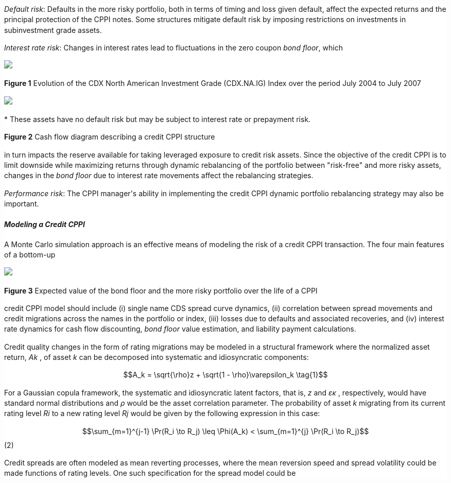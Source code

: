 *Default risk*: Defaults in the more risky portfolio, both in terms of timing and loss given default, affect the expected returns and the principal protection of the CPPI notes. Some structures mitigate default risk by imposing restrictions on investments in subinvestment grade assets.

*Interest rate risk*: Changes in interest rates lead to fluctuations in the zero coupon *bond floor*, which

![](_page_1_Figure_1.jpeg)

**Figure 1** Evolution of the CDX North American Investment Grade (CDX.NA.IG) Index over the period July 2004 to July 2007

![](_page_1_Figure_3.jpeg)

\* These assets have no default risk but may be subject to interest rate or prepayment risk.

**Figure 2** Cash flow diagram describing a credit CPPI structure

in turn impacts the reserve available for taking leveraged exposure to credit risk assets. Since the objective of the credit CPPI is to limit downside while maximizing returns through dynamic rebalancing of the portfolio between "risk-free" and more risky assets, changes in the *bond floor* due to interest rate movements affect the rebalancing strategies.

*Performance risk*: The CPPI manager's ability in implementing the credit CPPI dynamic portfolio rebalancing strategy may also be important.

#### *Modeling a Credit CPPI*

A Monte Carlo simulation approach is an effective means of modeling the risk of a credit CPPI transaction. The four main features of a bottom-up

![](_page_2_Figure_1.jpeg)

**Figure 3** Expected value of the bond floor and the more risky portfolio over the life of a CPPI

credit CPPI model should include (i) single name CDS spread curve dynamics, (ii) correlation between spread movements and credit migrations across the names in the portfolio or index, (iii) losses due to defaults and associated recoveries, and (iv) interest rate dynamics for cash flow discounting, *bond floor* value estimation, and liability payment calculations.

Credit quality changes in the form of rating migrations may be modeled in a structural framework where the normalized asset return, *Ak* , of asset *k* can be decomposed into systematic and idiosyncratic components:

$$A_k = \sqrt{\rho}z + \sqrt{1 - \rho}\varepsilon_k \tag{1}$$

For a Gaussian copula framework, the systematic and idiosyncratic latent factors, that is, *z* and *εκ* , respectively, would have standard normal distributions and *ρ* would be the asset correlation parameter. The probability of asset *k* migrating from its current rating level *Ri* to a new rating level *Rj* would be given by the following expression in this case:

$$\sum_{m=1}^{j-1} \Pr(R_i \to R_j) \leq \Phi(A_k) < \sum_{m=1}^{j} \Pr(R_i \to R_j)$$
(2)

Credit spreads are often modeled as mean reverting processes, where the mean reversion speed and spread volatility could be made functions of rating levels. One such specification for the spread model could be
